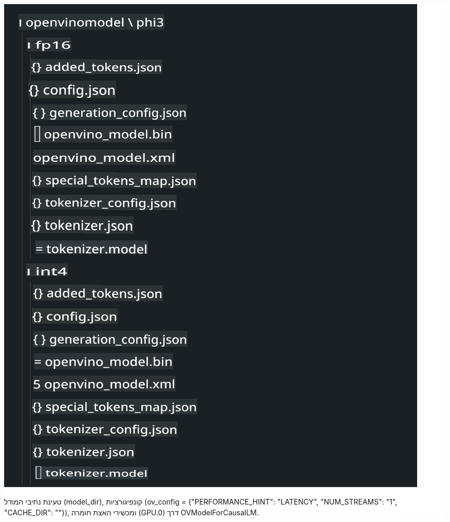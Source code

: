 ![openvino_convert](../../../../../translated_images/aipc_OpenVINO_convert.bd70cf3d87e65a923d2d663f559a03d86227ab71071802355a6cfeaf80eb7042.he.png)

טעינת נתיבי המודל (model_dir), קונפיגורציות (ov_config = {"PERFORMANCE_HINT": "LATENCY", "NUM_STREAMS": "1", "CACHE_DIR": ""}), ומכשירי האצת חומרה (GPU.0) דרך OVModelForCausalLM.
